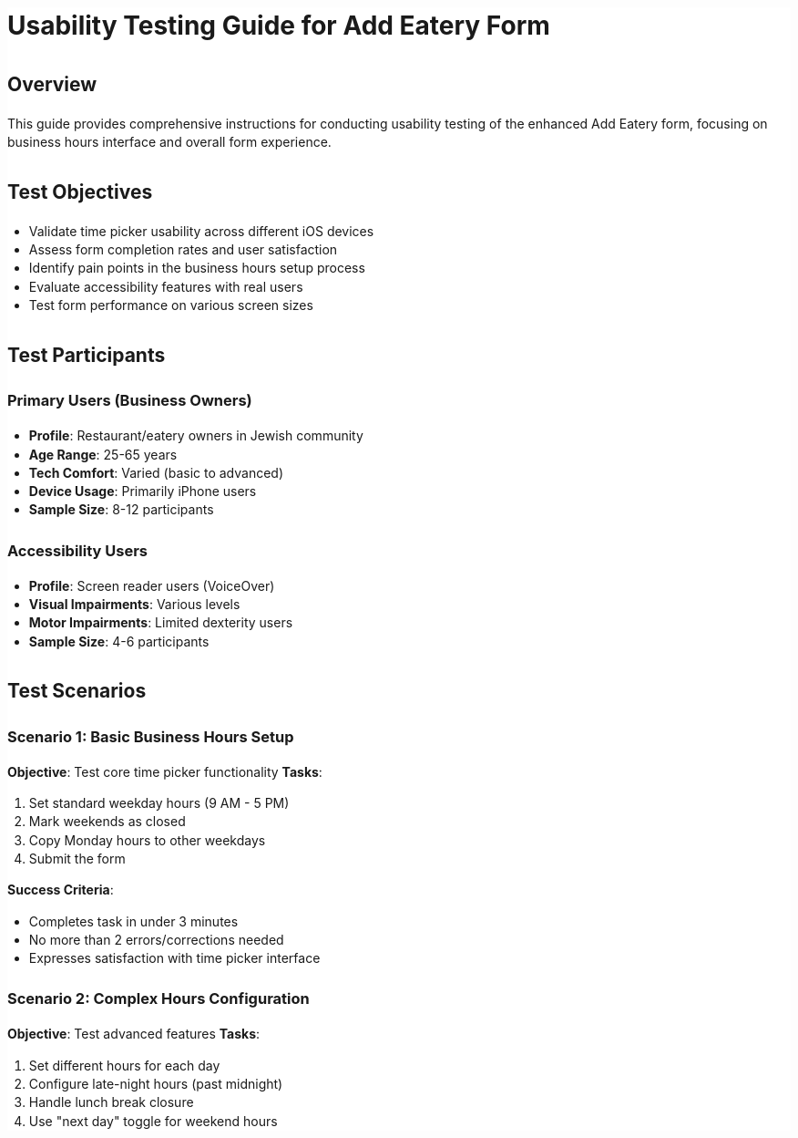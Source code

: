 # Usability Testing Guide for Add Eatery Form

## Overview
This guide provides comprehensive instructions for conducting usability testing of the enhanced Add Eatery form, focusing on business hours interface and overall form experience.

## Test Objectives
- Validate time picker usability across different iOS devices
- Assess form completion rates and user satisfaction
- Identify pain points in the business hours setup process
- Evaluate accessibility features with real users
- Test form performance on various screen sizes

## Test Participants

### Primary Users (Business Owners)
- **Profile**: Restaurant/eatery owners in Jewish community
- **Age Range**: 25-65 years
- **Tech Comfort**: Varied (basic to advanced)
- **Device Usage**: Primarily iPhone users
- **Sample Size**: 8-12 participants

### Accessibility Users
- **Profile**: Screen reader users (VoiceOver)
- **Visual Impairments**: Various levels
- **Motor Impairments**: Limited dexterity users
- **Sample Size**: 4-6 participants

## Test Scenarios

### Scenario 1: Basic Business Hours Setup
**Objective**: Test core time picker functionality
**Tasks**:
1. Set standard weekday hours (9 AM - 5 PM)
2. Mark weekends as closed
3. Copy Monday hours to other weekdays
4. Submit the form

**Success Criteria**:
- Completes task in under 3 minutes
- No more than 2 errors/corrections needed
- Expresses satisfaction with time picker interface

### Scenario 2: Complex Hours Configuration
**Objective**: Test advanced features
**Tasks**:
1. Set different hours for each day
2. Configure late-night hours (past midnight)
3. Handle lunch break closure
4. Use "next day" toggle for weekend hours
